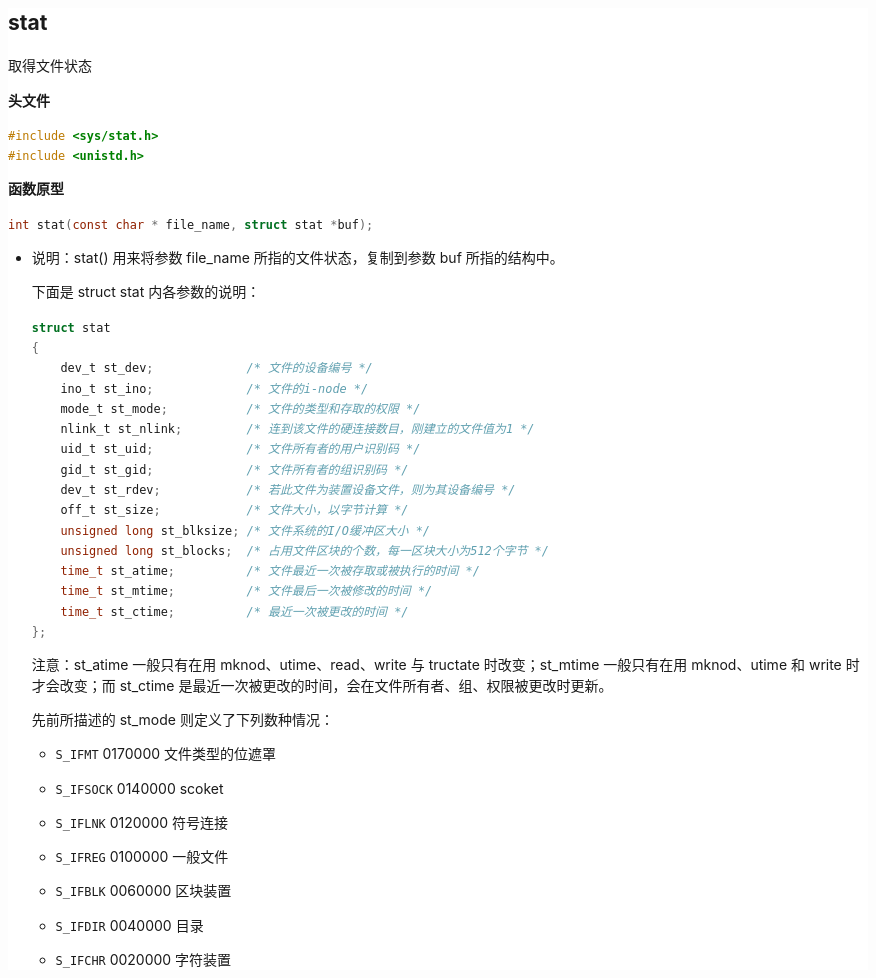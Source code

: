 
stat
---------------------------------------------

取得文件状态

**头文件**

```c
#include <sys/stat.h>
#include <unistd.h>
```

**函数原型**

```c
int stat(const char * file_name, struct stat *buf);
```

- 说明：stat() 用来将参数 file_name 所指的文件状态，复制到参数 buf 所指的结构中。

  下面是 struct stat 内各参数的说明：

  ```c
  struct stat
  {
      dev_t st_dev;             /* 文件的设备编号 */
      ino_t st_ino;             /* 文件的i-node */
      mode_t st_mode;           /* 文件的类型和存取的权限 */
      nlink_t st_nlink;         /* 连到该文件的硬连接数目，刚建立的文件值为1 */
      uid_t st_uid;             /* 文件所有者的用户识别码 */
      gid_t st_gid;             /* 文件所有者的组识别码 */
      dev_t st_rdev;            /* 若此文件为装置设备文件，则为其设备编号 */
      off_t st_size;            /* 文件大小，以字节计算 */
      unsigned long st_blksize; /* 文件系统的I/O缓冲区大小 */
      unsigned long st_blocks;  /* 占用文件区块的个数，每一区块大小为512个字节 */
      time_t st_atime;          /* 文件最近一次被存取或被执行的时间 */
      time_t st_mtime;          /* 文件最后一次被修改的时间 */
      time_t st_ctime;          /* 最近一次被更改的时间 */
  };
  ```

  注意：st_atime 一般只有在用 mknod、utime、read、write 与 tructate 时改变；st_mtime 一般只有在用 mknod、utime 和 write 时才会改变；而 st_ctime 是最近一次被更改的时间，会在文件所有者、组、权限被更改时更新。

  先前所描述的 st_mode 则定义了下列数种情况：

  - `S_IFMT` 0170000 文件类型的位遮罩

  - `S_IFSOCK` 0140000 scoket

  - `S_IFLNK` 0120000 符号连接

  - `S_IFREG` 0100000 一般文件

  - `S_IFBLK` 0060000 区块装置

  - `S_IFDIR` 0040000 目录

  - `S_IFCHR` 0020000 字符装置
